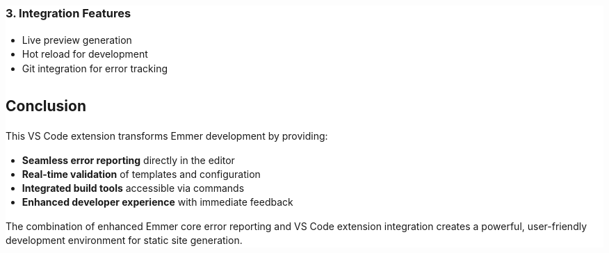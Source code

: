 ### 3. Integration Features
- Live preview generation
- Hot reload for development
- Git integration for error tracking

## Conclusion

This VS Code extension transforms Emmer development by providing:
- **Seamless error reporting** directly in the editor
- **Real-time validation** of templates and configuration
- **Integrated build tools** accessible via commands
- **Enhanced developer experience** with immediate feedback

The combination of enhanced Emmer core error reporting and VS Code extension integration creates a powerful, user-friendly development environment for static site generation.
